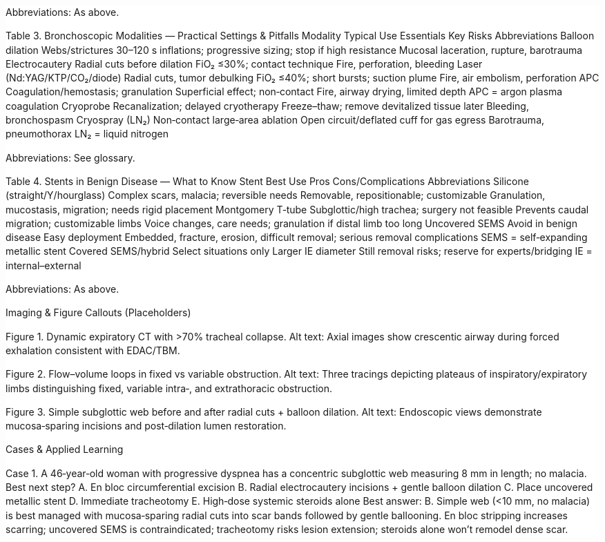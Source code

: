 Abbreviations: As above.

Table 3. Bronchoscopic Modalities — Practical Settings & Pitfalls
Modality Typical Use Essentials Key Risks Abbreviations
Balloon dilation Webs/strictures 30–120 s inflations; progressive sizing; stop if high resistance Mucosal laceration, rupture, barotrauma
Electrocautery Radial cuts before dilation FiO₂ ≤30%; contact technique Fire, perforation, bleeding
Laser (Nd:YAG/KTP/CO₂/diode) Radial cuts, tumor debulking FiO₂ ≤40%; short bursts; suction plume Fire, air embolism, perforation
APC Coagulation/hemostasis; granulation Superficial effect; non‑contact Fire, airway drying, limited depth APC = argon plasma coagulation
Cryoprobe Recanalization; delayed cryotherapy Freeze–thaw; remove devitalized tissue later Bleeding, bronchospasm
Cryospray (LN₂) Non‑contact large‑area ablation Open circuit/deflated cuff for gas egress Barotrauma, pneumothorax LN₂ = liquid nitrogen

Abbreviations: See glossary.

Table 4. Stents in Benign Disease — What to Know
Stent Best Use Pros Cons/Complications Abbreviations
Silicone (straight/Y/hourglass) Complex scars, malacia; reversible needs Removable, repositionable; customizable Granulation, mucostasis, migration; needs rigid placement
Montgomery T‑tube Subglottic/high trachea; surgery not feasible Prevents caudal migration; customizable limbs Voice changes, care needs; granulation if distal limb too long
Uncovered SEMS Avoid in benign disease Easy deployment Embedded, fracture, erosion, difficult removal; serious removal complications SEMS = self‑expanding metallic stent
Covered SEMS/hybrid Select situations only Larger IE diameter Still removal risks; reserve for experts/bridging IE = internal–external

Abbreviations: As above.

Imaging & Figure Callouts (Placeholders)

Figure 1. Dynamic expiratory CT with >70% tracheal collapse. Alt text: Axial images show crescentic airway during forced exhalation consistent with EDAC/TBM.

Figure 2. Flow–volume loops in fixed vs variable obstruction. Alt text: Three tracings depicting plateaus of inspiratory/expiratory limbs distinguishing fixed, variable intra‑, and extrathoracic obstruction.

Figure 3. Simple subglottic web before and after radial cuts + balloon dilation. Alt text: Endoscopic views demonstrate mucosa‑sparing incisions and post‑dilation lumen restoration.

Cases & Applied Learning

Case 1. A 46‑year‑old woman with progressive dyspnea has a concentric subglottic web measuring 8 mm in length; no malacia. Best next step?
A. En bloc circumferential excision
B. Radial electrocautery incisions + gentle balloon dilation
C. Place uncovered metallic stent
D. Immediate tracheotomy
E. High‑dose systemic steroids alone
Best answer: B. Simple web (<10 mm, no malacia) is best managed with mucosa‑sparing radial cuts into scar bands followed by gentle ballooning. En bloc stripping increases scarring; uncovered SEMS is contraindicated; tracheotomy risks lesion extension; steroids alone won’t remodel dense scar.
